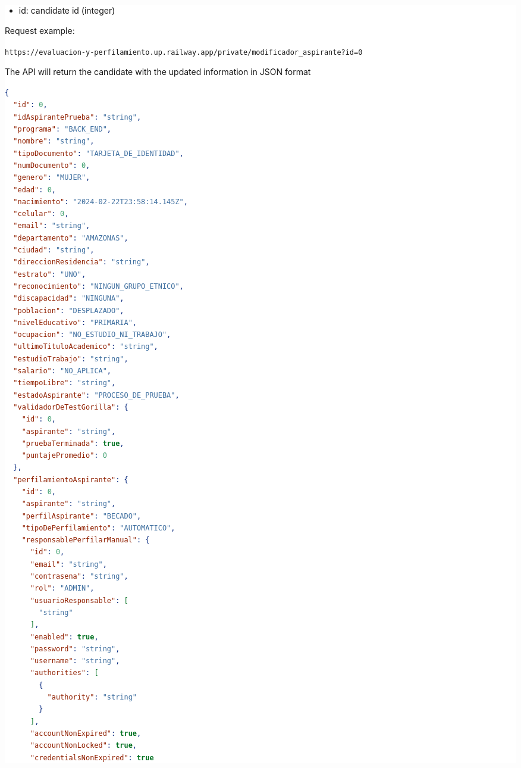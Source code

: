 - id: candidate id (integer)

Request example:

```https://evaluacion-y-perfilamiento.up.railway.app/private/modificador_aspirante?id=0```

The API will return the candidate with the updated information in JSON format

```json
{
  "id": 0,
  "idAspirantePrueba": "string",
  "programa": "BACK_END",
  "nombre": "string",
  "tipoDocumento": "TARJETA_DE_IDENTIDAD",
  "numDocumento": 0,
  "genero": "MUJER",
  "edad": 0,
  "nacimiento": "2024-02-22T23:58:14.145Z",
  "celular": 0,
  "email": "string",
  "departamento": "AMAZONAS",
  "ciudad": "string",
  "direccionResidencia": "string",
  "estrato": "UNO",
  "reconocimiento": "NINGUN_GRUPO_ETNICO",
  "discapacidad": "NINGUNA",
  "poblacion": "DESPLAZADO",
  "nivelEducativo": "PRIMARIA",
  "ocupacion": "NO_ESTUDIO_NI_TRABAJO",
  "ultimoTituloAcademico": "string",
  "estudioTrabajo": "string",
  "salario": "NO_APLICA",
  "tiempoLibre": "string",
  "estadoAspirante": "PROCESO_DE_PRUEBA",
  "validadorDeTestGorilla": {
    "id": 0,
    "aspirante": "string",
    "pruebaTerminada": true,
    "puntajePromedio": 0
  },
  "perfilamientoAspirante": {
    "id": 0,
    "aspirante": "string",
    "perfilAspirante": "BECADO",
    "tipoDePerfilamiento": "AUTOMATICO",
    "responsablePerfilarManual": {
      "id": 0,
      "email": "string",
      "contrasena": "string",
      "rol": "ADMIN",
      "usuarioResponsable": [
        "string"
      ],
      "enabled": true,
      "password": "string",
      "username": "string",
      "authorities": [
        {
          "authority": "string"
        }
      ],
      "accountNonExpired": true,
      "accountNonLocked": true,
      "credentialsNonExpired": true
```